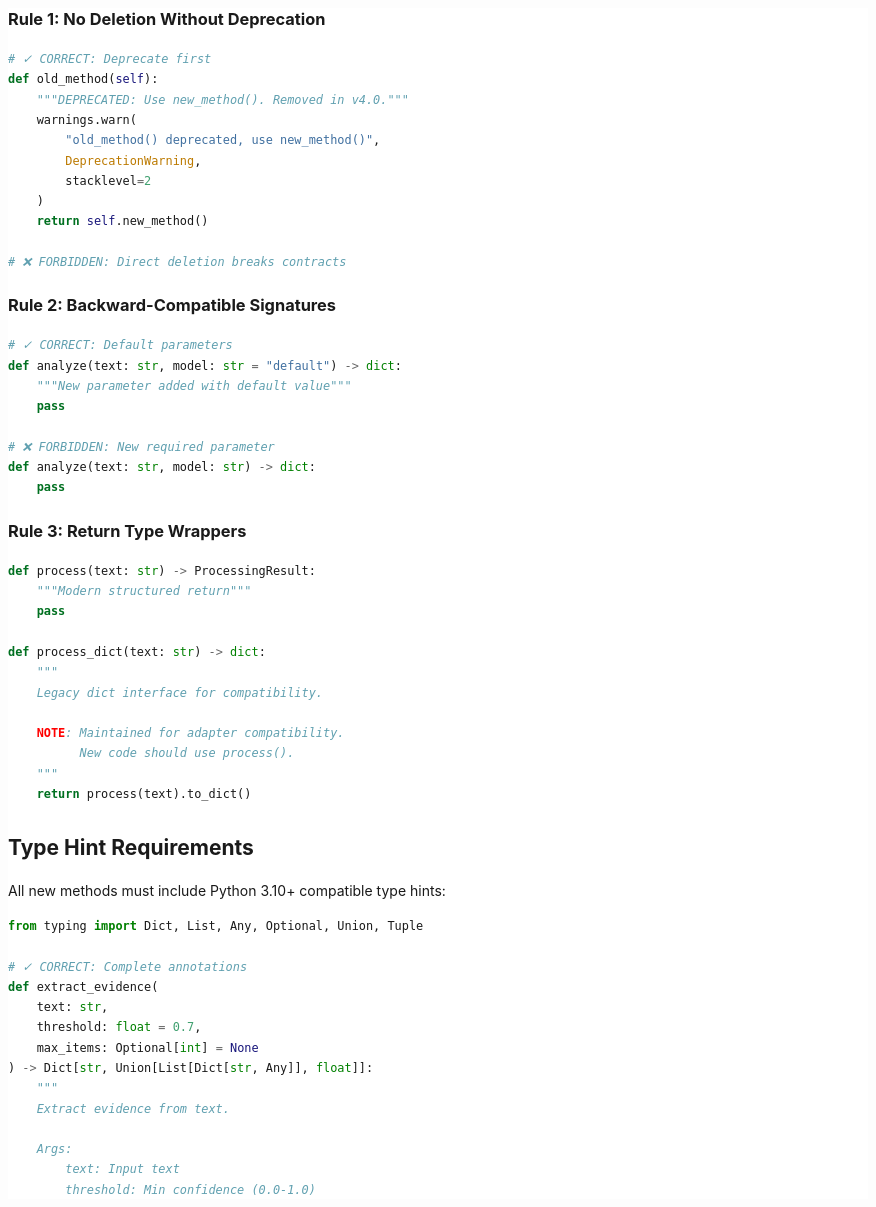 ### Rule 1: No Deletion Without Deprecation

```python
# ✓ CORRECT: Deprecate first
def old_method(self):
    """DEPRECATED: Use new_method(). Removed in v4.0."""
    warnings.warn(
        "old_method() deprecated, use new_method()",
        DeprecationWarning,
        stacklevel=2
    )
    return self.new_method()

# ❌ FORBIDDEN: Direct deletion breaks contracts
```

### Rule 2: Backward-Compatible Signatures

```python
# ✓ CORRECT: Default parameters
def analyze(text: str, model: str = "default") -> dict:
    """New parameter added with default value"""
    pass

# ❌ FORBIDDEN: New required parameter
def analyze(text: str, model: str) -> dict:
    pass
```

### Rule 3: Return Type Wrappers

```python
def process(text: str) -> ProcessingResult:
    """Modern structured return"""
    pass

def process_dict(text: str) -> dict:
    """
    Legacy dict interface for compatibility.
    
    NOTE: Maintained for adapter compatibility.
          New code should use process().
    """
    return process(text).to_dict()
```

## Type Hint Requirements

All new methods must include Python 3.10+ compatible type hints:

```python
from typing import Dict, List, Any, Optional, Union, Tuple

# ✓ CORRECT: Complete annotations
def extract_evidence(
    text: str,
    threshold: float = 0.7,
    max_items: Optional[int] = None
) -> Dict[str, Union[List[Dict[str, Any]], float]]:
    """
    Extract evidence from text.
    
    Args:
        text: Input text
        threshold: Min confidence (0.0-1.0)
```
